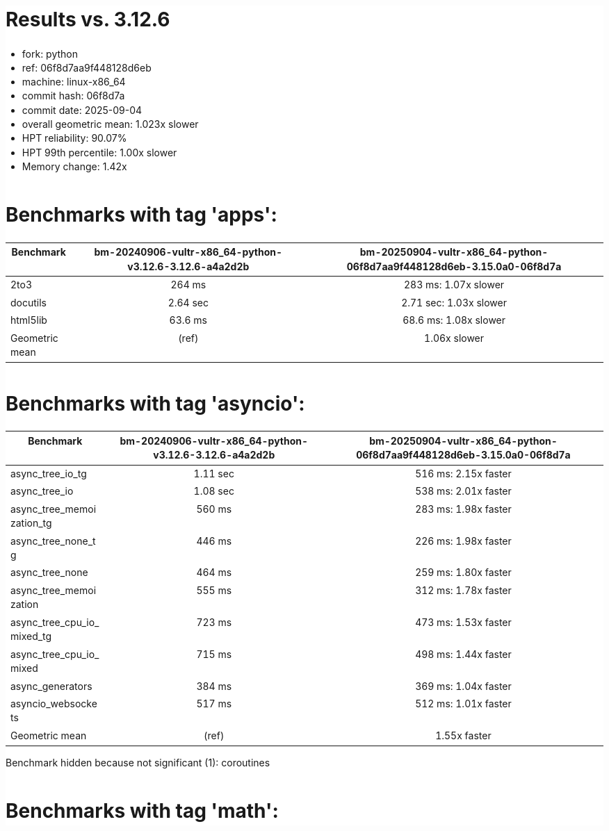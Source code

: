 # Results vs. 3.12.6

- fork: python
- ref: 06f8d7aa9f448128d6eb
- machine: linux-x86_64
- commit hash: 06f8d7a
- commit date: 2025-09-04
- overall geometric mean: 1.023x slower
- HPT reliability: 90.07%
- HPT 99th percentile: 1.00x slower
- Memory change: 1.42x

Benchmarks with tag 'apps':
===========================

| Benchmark      | bm-20240906-vultr-x86_64-python-v3.12.6-3.12.6-a4a2d2b | bm-20250904-vultr-x86_64-python-06f8d7aa9f448128d6eb-3.15.0a0-06f8d7a |
|----------------|:------------------------------------------------------:|:---------------------------------------------------------------------:|
| 2to3           | 264 ms                                                 | 283 ms: 1.07x slower                                                  |
| docutils       | 2.64 sec                                               | 2.71 sec: 1.03x slower                                                |
| html5lib       | 63.6 ms                                                | 68.6 ms: 1.08x slower                                                 |
| Geometric mean | (ref)                                                  | 1.06x slower                                                          |

Benchmarks with tag 'asyncio':
==============================

| Benchmark                  | bm-20240906-vultr-x86_64-python-v3.12.6-3.12.6-a4a2d2b | bm-20250904-vultr-x86_64-python-06f8d7aa9f448128d6eb-3.15.0a0-06f8d7a |
|----------------------------|:------------------------------------------------------:|:---------------------------------------------------------------------:|
| async_tree_io_tg           | 1.11 sec                                               | 516 ms: 2.15x faster                                                  |
| async_tree_io              | 1.08 sec                                               | 538 ms: 2.01x faster                                                  |
| async_tree_memoization_tg  | 560 ms                                                 | 283 ms: 1.98x faster                                                  |
| async_tree_none_tg         | 446 ms                                                 | 226 ms: 1.98x faster                                                  |
| async_tree_none            | 464 ms                                                 | 259 ms: 1.80x faster                                                  |
| async_tree_memoization     | 555 ms                                                 | 312 ms: 1.78x faster                                                  |
| async_tree_cpu_io_mixed_tg | 723 ms                                                 | 473 ms: 1.53x faster                                                  |
| async_tree_cpu_io_mixed    | 715 ms                                                 | 498 ms: 1.44x faster                                                  |
| async_generators           | 384 ms                                                 | 369 ms: 1.04x faster                                                  |
| asyncio_websockets         | 517 ms                                                 | 512 ms: 1.01x faster                                                  |
| Geometric mean             | (ref)                                                  | 1.55x faster                                                          |

Benchmark hidden because not significant (1): coroutines

Benchmarks with tag 'math':
===========================

